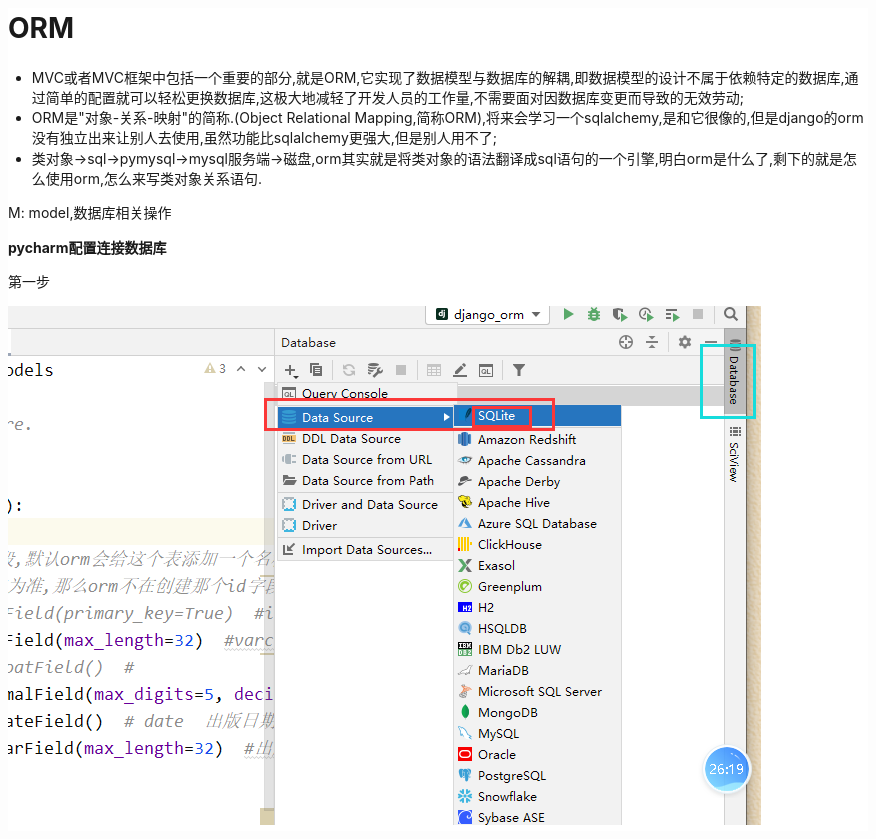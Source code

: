 
# ORM

- MVC或者MVC框架中包括一个重要的部分,就是ORM,它实现了数据模型与数据库的解耦,即数据模型的设计不属于依赖特定的数据库,通过简单的配置就可以轻松更换数据库,这极大地减轻了开发人员的工作量,不需要面对因数据库变更而导致的无效劳动;
- ORM是"对象-关系-映射"的简称.(Object Relational Mapping,简称ORM),将来会学习一个sqlalchemy,是和它很像的,但是django的orm没有独立出来让别人去使用,虽然功能比sqlalchemy更强大,但是别人用不了;
- 类对象->sql->pymysql->mysql服务端->磁盘,orm其实就是将类对象的语法翻译成sql语句的一个引擎,明白orm是什么了,剩下的就是怎么使用orm,怎么来写类对象关系语句.

M: model,数据库相关操作


**pycharm配置连接数据库**

第一步

![1606267780616](assets/1606267780616.png)
